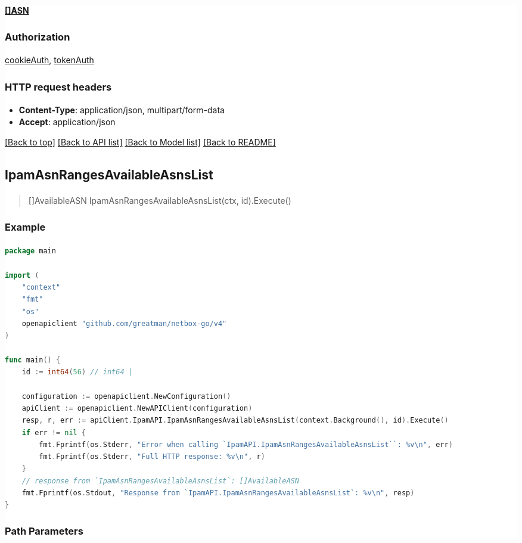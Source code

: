 [**[]ASN**](ASN.md)

### Authorization

[cookieAuth](../README.md#cookieAuth), [tokenAuth](../README.md#tokenAuth)

### HTTP request headers

- **Content-Type**: application/json, multipart/form-data
- **Accept**: application/json

[[Back to top]](#) [[Back to API list]](../README.md#documentation-for-api-endpoints)
[[Back to Model list]](../README.md#documentation-for-models)
[[Back to README]](../README.md)


## IpamAsnRangesAvailableAsnsList

> []AvailableASN IpamAsnRangesAvailableAsnsList(ctx, id).Execute()





### Example

```go
package main

import (
	"context"
	"fmt"
	"os"
	openapiclient "github.com/greatman/netbox-go/v4"
)

func main() {
	id := int64(56) // int64 | 

	configuration := openapiclient.NewConfiguration()
	apiClient := openapiclient.NewAPIClient(configuration)
	resp, r, err := apiClient.IpamAPI.IpamAsnRangesAvailableAsnsList(context.Background(), id).Execute()
	if err != nil {
		fmt.Fprintf(os.Stderr, "Error when calling `IpamAPI.IpamAsnRangesAvailableAsnsList``: %v\n", err)
		fmt.Fprintf(os.Stderr, "Full HTTP response: %v\n", r)
	}
	// response from `IpamAsnRangesAvailableAsnsList`: []AvailableASN
	fmt.Fprintf(os.Stdout, "Response from `IpamAPI.IpamAsnRangesAvailableAsnsList`: %v\n", resp)
}
```

### Path Parameters
